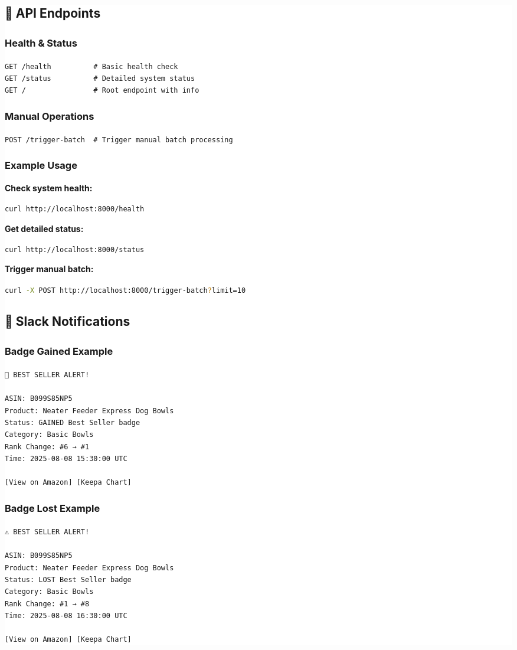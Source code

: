 ## 🔧 API Endpoints

### Health & Status
```http
GET /health          # Basic health check
GET /status          # Detailed system status
GET /                # Root endpoint with info
```

### Manual Operations
```http
POST /trigger-batch  # Trigger manual batch processing
```

### Example Usage

**Check system health:**
```bash
curl http://localhost:8000/health
```

**Get detailed status:**
```bash
curl http://localhost:8000/status
```

**Trigger manual batch:**
```bash
curl -X POST http://localhost:8000/trigger-batch?limit=10
```

## 📱 Slack Notifications

### Badge Gained Example
```
🎉 BEST SELLER ALERT!

ASIN: B099S85NP5
Product: Neater Feeder Express Dog Bowls
Status: GAINED Best Seller badge
Category: Basic Bowls
Rank Change: #6 → #1
Time: 2025-08-08 15:30:00 UTC

[View on Amazon] [Keepa Chart]
```

### Badge Lost Example
```
⚠️ BEST SELLER ALERT!

ASIN: B099S85NP5
Product: Neater Feeder Express Dog Bowls
Status: LOST Best Seller badge
Category: Basic Bowls
Rank Change: #1 → #8
Time: 2025-08-08 16:30:00 UTC

[View on Amazon] [Keepa Chart]
```
